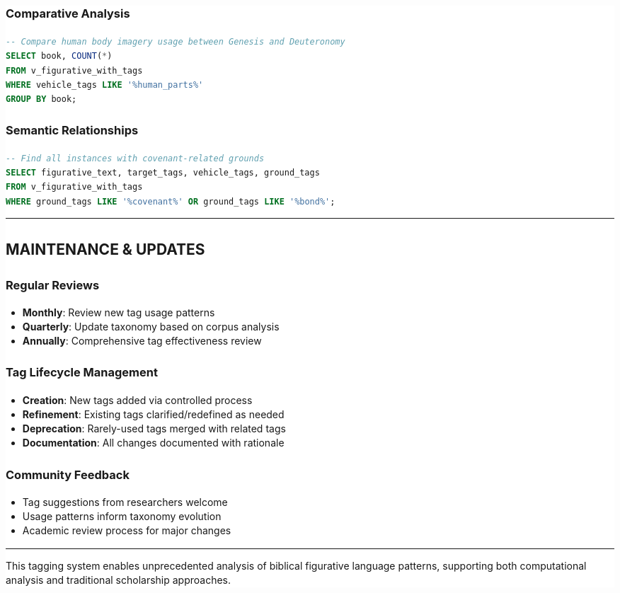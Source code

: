 ### Comparative Analysis
```sql
-- Compare human body imagery usage between Genesis and Deuteronomy
SELECT book, COUNT(*)
FROM v_figurative_with_tags
WHERE vehicle_tags LIKE '%human_parts%'
GROUP BY book;
```

### Semantic Relationships
```sql
-- Find all instances with covenant-related grounds
SELECT figurative_text, target_tags, vehicle_tags, ground_tags
FROM v_figurative_with_tags
WHERE ground_tags LIKE '%covenant%' OR ground_tags LIKE '%bond%';
```

---

## MAINTENANCE & UPDATES

### Regular Reviews
- **Monthly**: Review new tag usage patterns
- **Quarterly**: Update taxonomy based on corpus analysis
- **Annually**: Comprehensive tag effectiveness review

### Tag Lifecycle Management
- **Creation**: New tags added via controlled process
- **Refinement**: Existing tags clarified/redefined as needed
- **Deprecation**: Rarely-used tags merged with related tags
- **Documentation**: All changes documented with rationale

### Community Feedback
- Tag suggestions from researchers welcome
- Usage patterns inform taxonomy evolution
- Academic review process for major changes

---

This tagging system enables unprecedented analysis of biblical figurative language patterns, supporting both computational analysis and traditional scholarship approaches.